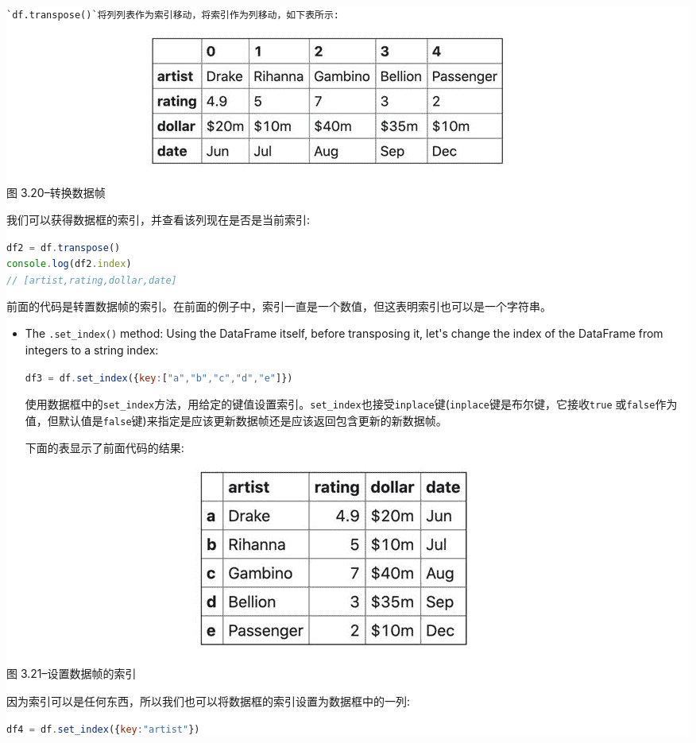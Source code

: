     `df.transpose()`将列列表作为索引移动，将索引作为列移动，如下表所示:

![Figure 3.20 – Transposing a DataFrame  ](img/B17076_3_20.jpg)

图 3.20–转换数据帧

我们可以获得数据框的索引，并查看该列现在是否是当前索引:

```js
df2 = df.transpose()
console.log(df2.index) 
// [artist,rating,dollar,date]
```

前面的代码是转置数据帧的索引。在前面的例子中，索引一直是一个数值，但这表明索引也可以是一个字符串。

*   The `.set_index()` method: Using the DataFrame itself, before transposing it, let's change the index of the DataFrame from integers to a string index:

    ```js
    df3 = df.set_index({key:["a","b","c","d","e"]})
    ```

    使用数据框中的`set_index`方法，用给定的键值设置索引。`set_index`也接受`inplace`键(`inplace`键是布尔键，它接收`true` 或`false`作为值，但默认值是`false`键)来指定是应该更新数据帧还是应该返回包含更新的新数据帧。

    下面的表显示了前面代码的结果:

![Figure 3.21 – Setting the index of the DataFrame  ](img/B17076_3_21.jpg)

图 3.21–设置数据帧的索引

因为索引可以是任何东西，所以我们也可以将数据框的索引设置为数据框中的一列:

```js
df4 = df.set_index({key:"artist"})
```
